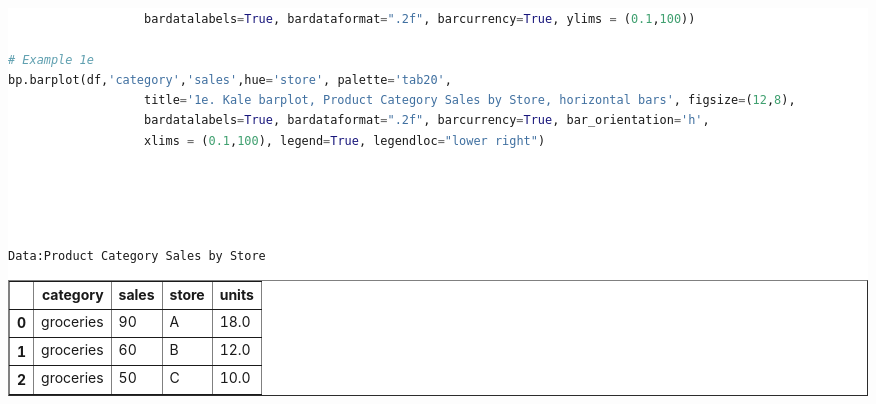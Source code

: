 ```python
                   bardatalabels=True, bardataformat=".2f", barcurrency=True, ylims = (0.1,100))

# Example 1e
bp.barplot(df,'category','sales',hue='store', palette='tab20', 
                   title='1e. Kale barplot, Product Category Sales by Store, horizontal bars', figsize=(12,8), 
                   bardatalabels=True, bardataformat=".2f", barcurrency=True, bar_orientation='h',
                   xlims = (0.1,100), legend=True, legendloc="lower right")






```

    Data:Product Category Sales by Store



<div>
<style scoped>
    .dataframe tbody tr th:only-of-type {
        vertical-align: middle;
    }

    .dataframe tbody tr th {
        vertical-align: top;
    }

    .dataframe thead th {
        text-align: right;
    }
</style>
<table border="1" class="dataframe">
  <thead>
    <tr style="text-align: right;">
      <th></th>
      <th>category</th>
      <th>sales</th>
      <th>store</th>
      <th>units</th>
    </tr>
  </thead>
  <tbody>
    <tr>
      <th>0</th>
      <td>groceries</td>
      <td>90</td>
      <td>A</td>
      <td>18.0</td>
    </tr>
    <tr>
      <th>1</th>
      <td>groceries</td>
      <td>60</td>
      <td>B</td>
      <td>12.0</td>
    </tr>
    <tr>
      <th>2</th>
      <td>groceries</td>
      <td>50</td>
      <td>C</td>
      <td>10.0</td>
    </tr>
